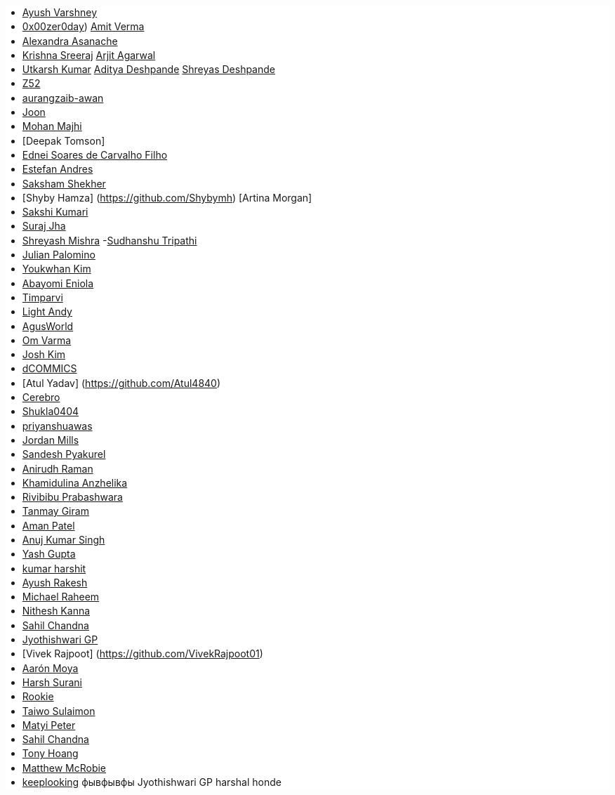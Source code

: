 -   [Ayush Varshney](https://github.com/Avtech04)
-   [0x00zer0day](https://github.com/0x00zer0day))
    [Amit Verma](https://github.com/amitverma147)
-   [Alexandra Asanache](https://github.com/digitallyalex)
-   [Krishna Sreeraj](https://github.com/krishna-sreeraj-tw)
    [Arjit Agarwal](https://github.com/arjit-100)
-   [Utkarsh Kumar](https://github.com/utkarsh1042005)
    [Aditya Deshpande](https://github.com/adityadeshpande09)
    [Shreyas Deshpande](https://github.com/Shreyas0410)
-   [Z52](https://github.com/j-Z52)
-   [aurangzaib-awan](https://github.com/j-Z52)
-   [Joon](https://github.com/Joon-99)
-   [Mohan Majhi](https://github.com/mohan060104)
-   [Deepak Tomson]
-   [Ednei Soares de Carvalho Filho](https://github.com/ednsoares)
-   [Estefan Andres](https://github.com/EstefanAC)
-   [Saksham Shekher](https://github.com/OshekharO)
-   [Shyby Hamza] (https://github.com/Shybymh)
    [Artina Morgan]
-   [Sakshi Kumari](https://github.com/Sakshikumari29)
-   [Suraj Jha](https://github.com/PixeL-TryHard)
-   [Shreyash Mishra](https://github.com/Shreyash-cyber) -[Sudhanshu Tripathi](https://github.com/sudhanshu-77)
-   [Julian Palomino](https://github.com/Julian-Palo)
-   [Youkwhan Kim](https://github.com/Youkwhan)
-   [Abayomi Eniola](https://github.com/Enielect)
-   [Timparvi](https://github.com/timparvi)
-   [Light Andy](https://github.com/LightAndy1)
-   [AgusWorld](https://github.com/AgusWorld)
-   [Om Varma ](https://github.com/omvarma31)
-   [Josh Kim](https://github.com/socho1)
-   [dCOMMICS](https://github.com/dCOMMICS)
-   [Atul Yadav] (https://github.com/Atul4840)
-   [Cerebro](https://github.com/newman-theinnovator)
-   [Shukla0404](https://github.com/Shukla0404)
-   [priyanshuawas](https://github.com/priyanshuawas)
-   [Jordan Mills](https://github.com/JordanMills233)
-   [Sandesh Pyakurel](https://github.com/Sandesh-Pyakurel)
-   [Anirudh Raman](https://github.com/AnirudhRaman3277)
-   [Khamidulina Anzhelika](https://github.com/Anqeliccom)
-   [Rivibibu Prabashwara](https://github.com/WKRPrabashwara)
-   [Tanmay Giram](https://www.linkedin.com/in/tanmay-giram/)
-   [Aman Patel](https://github.com/paman6415)
-   [Anuj Kumar Singh](https://github.com/dev-anuj007)
-   [Yash Gupta](https://github.com/yashgupta-7)
-   [kumar harshit](https://github.com/Mehaksharma6)
-   [Ayush Rakesh](https://github.com/ayushrakesh)
-   [Michael Raheem](https://github.com/Raheemstan)
-   [Nithesh Kanna](https://github.com/NITHESH2303)
-   [Sahil Chandna](https://github.com/sahilchandna60)
-   [Jyothishwari GP]()
-   [Vivek Rajpoot] (https://github.com/VivekRajpoot01)
-   [Aarón Moya](https://github.com/Aaron-Moya)
-   [Harsh Surani](https://github.com/SuraniHarsh/)
-   [Rookie](https://github.com/geekcheeky/)
-   [Taiwo Sulaimon](https://github.com/sulaimon23)
-   [Matyi Peter](https://github.com/matyipeter)
-   [Sahil Chandna](https://github.com/sahilchandna60)
-   [Tony Hoang](httops://github.com/kiiroboy)
-   [Matthew McRobie](https://github.com/Avalanchian)
-   [keeplooking](https://github.com/keeplooking6)
    фывфывфы
    Jyothishwari GP
    harshal honde